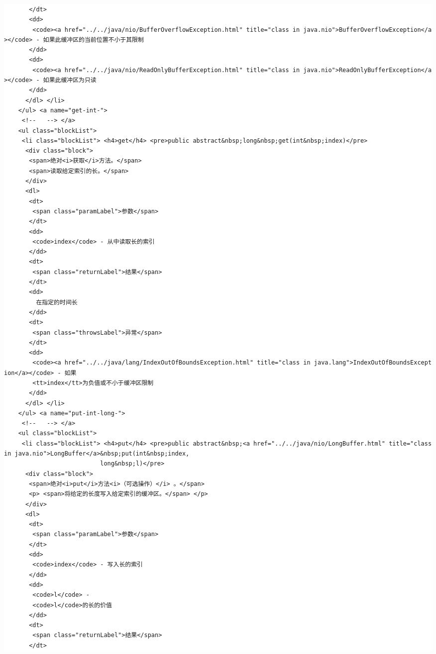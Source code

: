            </dt> 
           <dd> 
            <code><a href="../../java/nio/BufferOverflowException.html" title="class in java.nio">BufferOverflowException</a></code> - 如果此缓冲区的当前位置不小于其限制 
           </dd> 
           <dd> 
            <code><a href="../../java/nio/ReadOnlyBufferException.html" title="class in java.nio">ReadOnlyBufferException</a></code> - 如果此缓冲区为只读 
           </dd> 
          </dl> </li> 
        </ul> <a name="get-int-"> 
         <!--   --> </a> 
        <ul class="blockList"> 
         <li class="blockList"> <h4>get</h4> <pre>public abstract&nbsp;long&nbsp;get(int&nbsp;index)</pre> 
          <div class="block"> 
           <span>绝对<i>获取</i>方法。</span> 
           <span>读取给定索引的长。</span> 
          </div> 
          <dl> 
           <dt> 
            <span class="paramLabel">参数</span> 
           </dt> 
           <dd> 
            <code>index</code> - 从中读取长的索引 
           </dd> 
           <dt> 
            <span class="returnLabel">结果</span> 
           </dt> 
           <dd>
             在指定的时间长 
           </dd> 
           <dt> 
            <span class="throwsLabel">异常</span> 
           </dt> 
           <dd> 
            <code><a href="../../java/lang/IndexOutOfBoundsException.html" title="class in java.lang">IndexOutOfBoundsException</a></code> - 如果 
            <tt>index</tt>为负值或不小于缓冲区限制 
           </dd> 
          </dl> </li> 
        </ul> <a name="put-int-long-"> 
         <!--   --> </a> 
        <ul class="blockList"> 
         <li class="blockList"> <h4>put</h4> <pre>public abstract&nbsp;<a href="../../java/nio/LongBuffer.html" title="class in java.nio">LongBuffer</a>&nbsp;put(int&nbsp;index,
                               long&nbsp;l)</pre> 
          <div class="block"> 
           <span>绝对<i>put</i>方法<i>（可选操作）</i> 。</span> 
           <p> <span>将给定的长度写入给定索引的缓冲区。</span> </p> 
          </div> 
          <dl> 
           <dt> 
            <span class="paramLabel">参数</span> 
           </dt> 
           <dd> 
            <code>index</code> - 写入长的索引 
           </dd> 
           <dd> 
            <code>l</code> - 
            <code>l</code>的长的价值 
           </dd> 
           <dt> 
            <span class="returnLabel">结果</span> 
           </dt> 